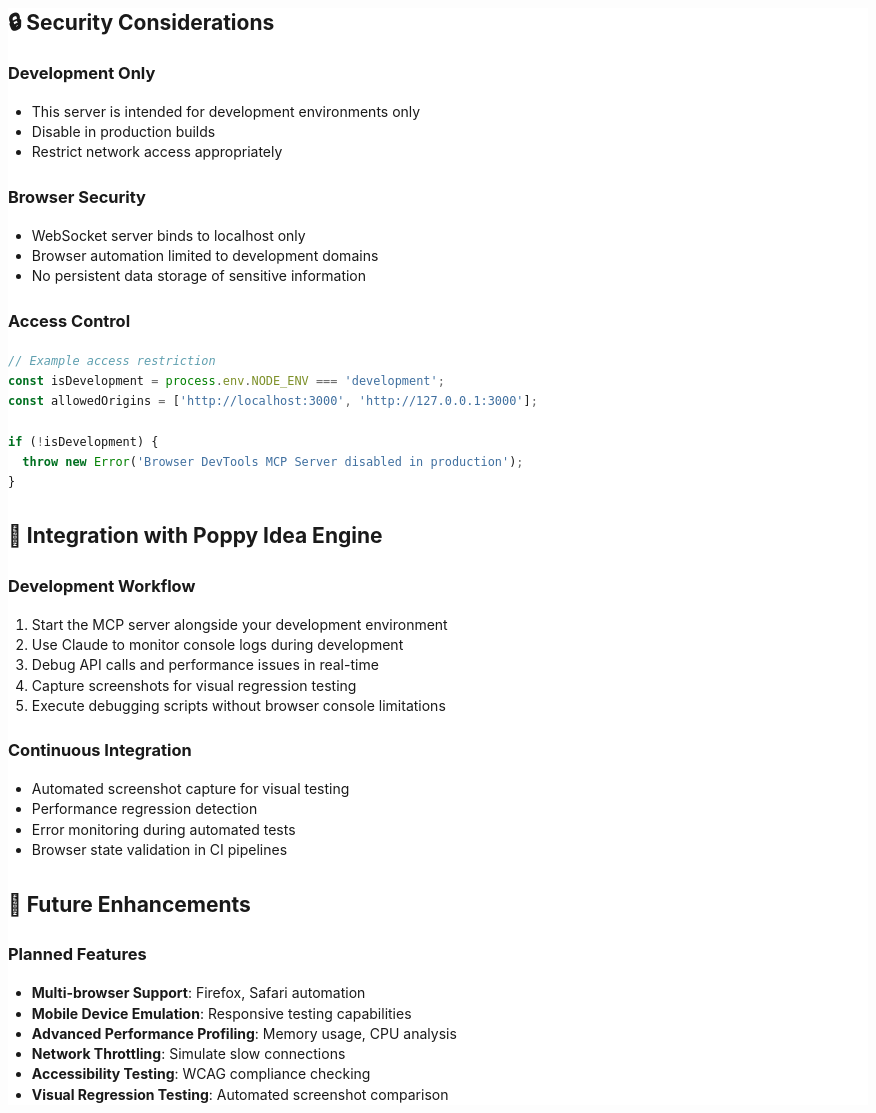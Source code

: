 
## 🔒 Security Considerations

### Development Only
- This server is intended for development environments only
- Disable in production builds
- Restrict network access appropriately

### Browser Security
- WebSocket server binds to localhost only
- Browser automation limited to development domains
- No persistent data storage of sensitive information

### Access Control
```typescript
// Example access restriction
const isDevelopment = process.env.NODE_ENV === 'development';
const allowedOrigins = ['http://localhost:3000', 'http://127.0.0.1:3000'];

if (!isDevelopment) {
  throw new Error('Browser DevTools MCP Server disabled in production');
}
```

## 🚀 Integration with Poppy Idea Engine

### Development Workflow
1. Start the MCP server alongside your development environment
2. Use Claude to monitor console logs during development
3. Debug API calls and performance issues in real-time
4. Capture screenshots for visual regression testing
5. Execute debugging scripts without browser console limitations

### Continuous Integration
- Automated screenshot capture for visual testing
- Performance regression detection
- Error monitoring during automated tests
- Browser state validation in CI pipelines

## 🔮 Future Enhancements

### Planned Features
- **Multi-browser Support**: Firefox, Safari automation
- **Mobile Device Emulation**: Responsive testing capabilities
- **Advanced Performance Profiling**: Memory usage, CPU analysis
- **Network Throttling**: Simulate slow connections
- **Accessibility Testing**: WCAG compliance checking
- **Visual Regression Testing**: Automated screenshot comparison
